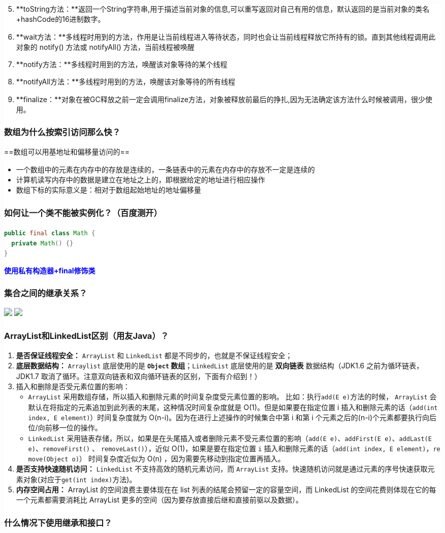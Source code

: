 5. **toString方法：**返回一个String字符串,用于描述当前对象的信息,可以重写返回对自己有用的信息，默认返回的是当前对象的类名+hashCode的16进制数字。

6. **wait方法：**多线程时用到的方法，作用是让当前线程进入等待状态，同时也会让当前线程释放它所持有的锁。直到其他线程调用此对象的 notify() 方法或 notifyAll() 方法，当前线程被唤醒

7. **notify方法：**多线程时用到的方法，唤醒该对象等待的某个线程

8. **notifyAll方法：**多线程时用到的方法，唤醒该对象等待的所有线程

9. **finalize：**对象在被GC释放之前一定会调用finalize方法，对象被释放前最后的挣扎,因为无法确定该方法什么时候被调用，很少使用。

### 数组为什么按索引访问那么快？

==数组可以用基地址和偏移量访问的==

-  一个数组中的元素在内存中的存放是连续的，一条链表中的元素在内存中的存放不一定是连续的
- 计算机读写内存中的数据是建立在地址之上的，即根据给定的地址进行相应操作
- 数组下标的实际意义是：相对于数组起始地址的地址偏移量

### 如何让一个类不能被实例化？（百度测开）

```java
public final class Math {
  private Math() {}
}
```

**<font color='blue'>使用私有构造器+final修饰类</font>**

### 集合之间的继承关系？

<img src="https://wzcwangzichen.oss-cn-shanghai.aliyuncs.com/Picture/collection.png">

<img src="https://wzcwangzichen.oss-cn-shanghai.aliyuncs.com/Picture/Map.png">

### ArrayList和LinkedList区别（用友Java）？

1. **是否保证线程安全：** `ArrayList` 和 `LinkedList` 都是不同步的，也就是不保证线程安全；
2. **底层数据结构：** `Arraylist` 底层使用的是 **`Object` 数组**；`LinkedList` 底层使用的是 **双向链表** 数据结构（JDK1.6 之前为循环链表，JDK1.7 取消了循环。注意双向链表和双向循环链表的区别，下面有介绍到！）
3. 插入和删除是否受元素位置的影响：
   - `ArrayList` 采用数组存储，所以插入和删除元素的时间复杂度受元素位置的影响。 比如：执行`add(E e)`方法的时候， `ArrayList` 会默认在将指定的元素追加到此列表的末尾，这种情况时间复杂度就是 O(1)。但是如果要在指定位置 i 插入和删除元素的话（`add(int index, E element)`）时间复杂度就为 O(n-i)。因为在进行上述操作的时候集合中第 i 和第 i 个元素之后的(n-i)个元素都要执行向后位/向前移一位的操作。
   - `LinkedList` 采用链表存储，所以，如果是在头尾插入或者删除元素不受元素位置的影响（`add(E e)`、`addFirst(E e)`、`addLast(E e)`、`removeFirst()` 、 `removeLast()`），近似 O(1)，如果是要在指定位置 `i` 插入和删除元素的话（`add(int index, E element)`，`remove(Object o)`） 时间复杂度近似为 O(n) ，因为需要先移动到指定位置再插入。
4. **是否支持快速随机访问：** `LinkedList` 不支持高效的随机元素访问，而 `ArrayList` 支持。快速随机访问就是通过元素的序号快速获取元素对象(对应于`get(int index)`方法)。
5. **内存空间占用：** ArrayList 的空间浪费主要体现在在 list 列表的结尾会预留一定的容量空间，而 LinkedList 的空间花费则体现在它的每一个元素都需要消耗比 ArrayList 更多的空间（因为要存放直接后继和直接前驱以及数据）。

### 什么情况下使用继承和接口？
